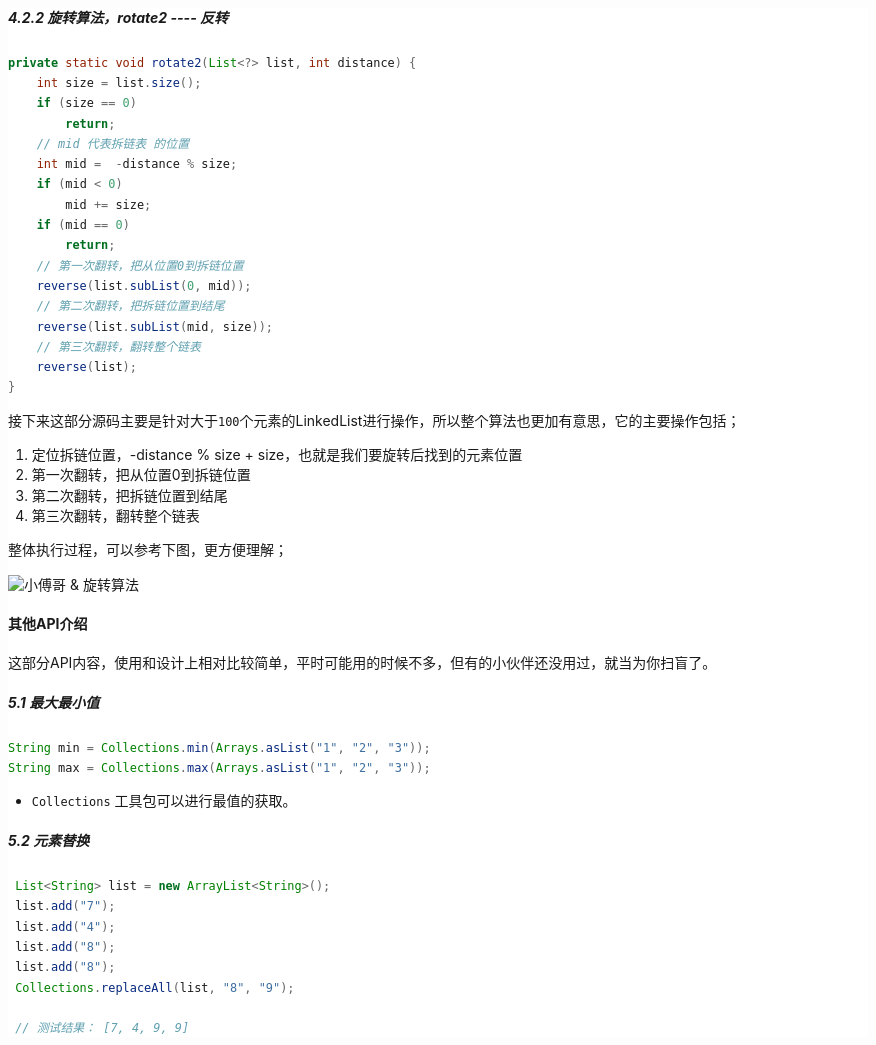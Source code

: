 ##### 4.2.2 旋转算法，rotate2 ---- 反转

```java
private static void rotate2(List<?> list, int distance) {
    int size = list.size();
    if (size == 0)
        return;
    // mid 代表拆链表 的位置  
    int mid =  -distance % size;
    if (mid < 0)
        mid += size;
    if (mid == 0)
        return;
    // 第一次翻转，把从位置0到拆链位置
    reverse(list.subList(0, mid));
    // 第二次翻转，把拆链位置到结尾
    reverse(list.subList(mid, size));
    // 第三次翻转，翻转整个链表
    reverse(list);
}
```

接下来这部分源码主要是针对大于`100`个元素的LinkedList进行操作，所以整个算法也更加有意思，它的主要操作包括；

1. 定位拆链位置，-distance % size + size，也就是我们要旋转后找到的元素位置
2. 第一次翻转，把从位置0到拆链位置
3. 第二次翻转，把拆链位置到结尾
4. 第三次翻转，翻转整个链表

整体执行过程，可以参考下图，更方便理解；

![小傅哥 & 旋转算法](https://bugstack.cn/assets/images/2020/interview/interview-11-06.png)

#### 其他API介绍

这部分API内容，使用和设计上相对比较简单，平时可能用的时候不多，但有的小伙伴还没用过，就当为你扫盲了。

##### 5.1 最大最小值

```java
String min = Collections.min(Arrays.asList("1", "2", "3"));
String max = Collections.max(Arrays.asList("1", "2", "3"));
```

- `Collections` 工具包可以进行最值的获取。

##### 5.2 元素替换

```java
 List<String> list = new ArrayList<String>();
 list.add("7");
 list.add("4");
 list.add("8");
 list.add("8");
 Collections.replaceAll(list, "8", "9");
 
 // 测试结果： [7, 4, 9, 9]
```
